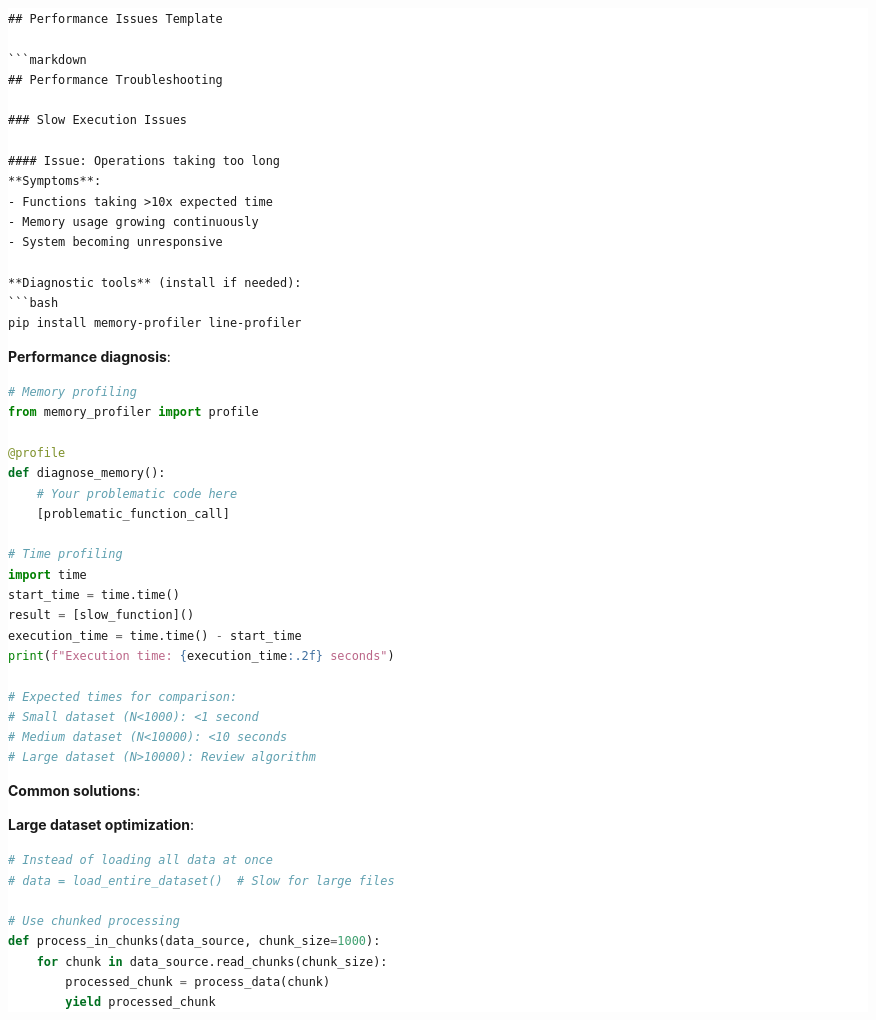 ```
## Performance Issues Template

```markdown
## Performance Troubleshooting

### Slow Execution Issues

#### Issue: Operations taking too long
**Symptoms**:
- Functions taking >10x expected time
- Memory usage growing continuously
- System becoming unresponsive

**Diagnostic tools** (install if needed):
```bash
pip install memory-profiler line-profiler
```

**Performance diagnosis**:
```python
# Memory profiling
from memory_profiler import profile

@profile
def diagnose_memory():
    # Your problematic code here
    [problematic_function_call]

# Time profiling
import time
start_time = time.time()
result = [slow_function]()
execution_time = time.time() - start_time
print(f"Execution time: {execution_time:.2f} seconds")

# Expected times for comparison:
# Small dataset (N<1000): <1 second
# Medium dataset (N<10000): <10 seconds  
# Large dataset (N>10000): Review algorithm
```

**Common solutions**:

**Large dataset optimization**:
```python
# Instead of loading all data at once
# data = load_entire_dataset()  # Slow for large files

# Use chunked processing
def process_in_chunks(data_source, chunk_size=1000):
    for chunk in data_source.read_chunks(chunk_size):
        processed_chunk = process_data(chunk)
        yield processed_chunk
```
